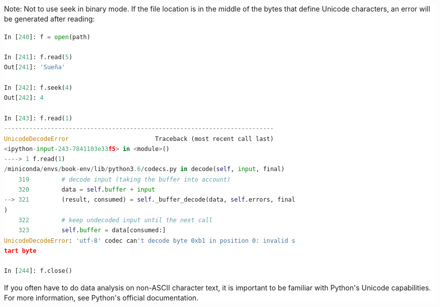 Note: Not to use seek in binary mode. If the file location is in the middle of the bytes that define Unicode characters, an error will be generated after reading:

```python
In [240]: f = open(path)

In [241]: f.read(5)
Out[241]: 'Sueña'

In [242]: f.seek(4)
Out[242]: 4

In [243]: f.read(1)
---------------------------------------------------------------------------
UnicodeDecodeError                        Traceback (most recent call last)
<ipython-input-243-7841103e33f5> in <module>()
----> 1 f.read(1)
/miniconda/envs/book-env/lib/python3.6/codecs.py in decode(self, input, final)
    319         # decode input (taking the buffer into account)
    320         data = self.buffer + input
--> 321         (result, consumed) = self._buffer_decode(data, self.errors, final
)
    322         # keep undecoded input until the next call
    323         self.buffer = data[consumed:]
UnicodeDecodeError: 'utf-8' codec can't decode byte 0xb1 in position 0: invalid s
tart byte

In [244]: f.close()
```

If you often have to do data analysis on non-ASCII character text, it is important to be familiar with Python's Unicode capabilities. For more information, see Python's official documentation.





